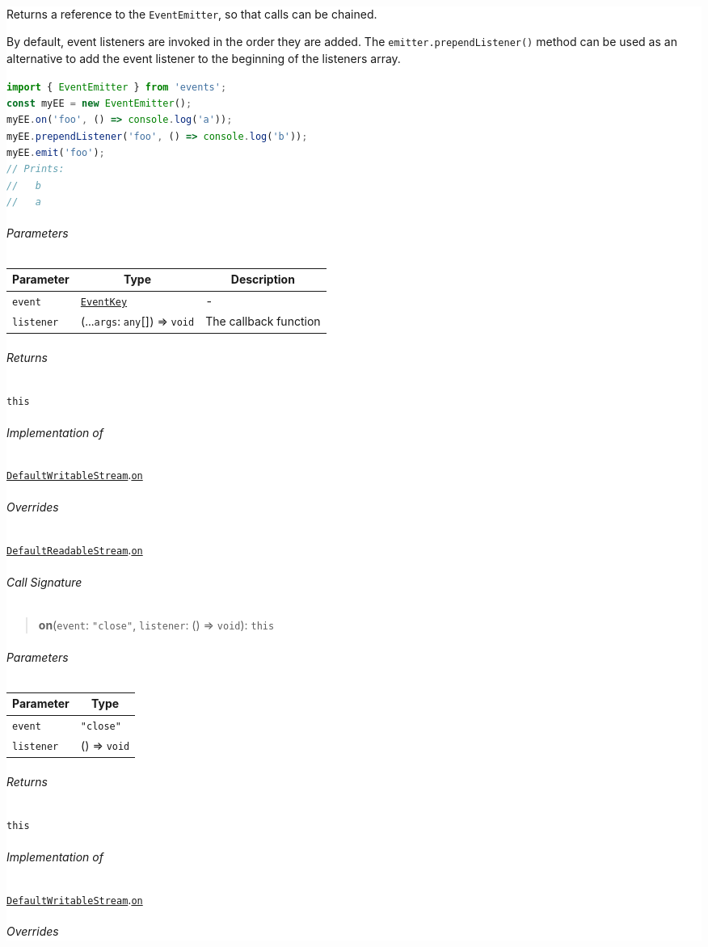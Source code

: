 Returns a reference to the `EventEmitter`, so that calls can be chained.

By default, event listeners are invoked in the order they are added. The `emitter.prependListener()` method can be used as an alternative to add the
event listener to the beginning of the listeners array.

```js
import { EventEmitter } from 'events';
const myEE = new EventEmitter();
myEE.on('foo', () => console.log('a'));
myEE.prependListener('foo', () => console.log('b'));
myEE.emit('foo');
// Prints:
//   b
//   a
```

###### Parameters

| Parameter | Type | Description |
| ------ | ------ | ------ |
| `event` | [`EventKey`](dom-events.md#eventkey) | - |
| `listener` | (...`args`: `any`[]) => `void` | The callback function |

###### Returns

`this`

###### Implementation of

[`DefaultWritableStream`](stream.md#defaultwritablestream).[`on`](stream.md#on-2)

###### Overrides

[`DefaultReadableStream`](stream.md#defaultreadablestream).[`on`](stream.md#on-1)

###### Call Signature

> **on**(`event`: `"close"`, `listener`: () => `void`): `this`

###### Parameters

| Parameter | Type |
| ------ | ------ |
| `event` | `"close"` |
| `listener` | () => `void` |

###### Returns

`this`

###### Implementation of

[`DefaultWritableStream`](stream.md#defaultwritablestream).[`on`](stream.md#on-2)

###### Overrides
